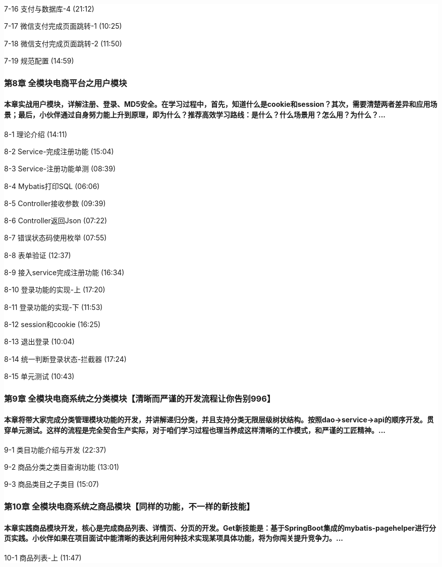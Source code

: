 7-16 支付与数据库-4 (21:12)

7-17 微信支付完成页面跳转-1 (10:25)

7-18 微信支付完成页面跳转-2 (11:50)

7-19 规范配置 (14:59)


### 第8章 全模块电商平台之用户模块

#### 本章实战用户模块，详解注册、登录、MD5安全。在学习过程中，首先，知道什么是cookie和session？其次，需要清楚两者差异和应用场景；最后，小伙伴通过自身努力能上升到原理，即为什么？推荐高效学习路线：是什么？什么场景用？怎么用？为什么？...
8-1 理论介绍 (14:11)

8-2 Service-完成注册功能 (15:04)

8-3 Service-注册功能单测 (08:39)

8-4 Mybatis打印SQL (06:06)

8-5 Controller接收参数 (09:39)

8-6 Controller返回Json (07:22)

8-7 错误状态码使用枚举 (07:55)

8-8 表单验证 (12:37)

8-9 接入service完成注册功能 (16:34)

8-10 登录功能的实现-上 (17:20)

8-11 登录功能的实现-下 (11:53)

8-12 session和cookie (16:25)

8-13 退出登录 (10:04)

8-14 统一判断登录状态-拦截器 (17:24)

8-15 单元测试 (10:43)


### 第9章 全模块电商系统之分类模块【清晰而严谨的开发流程让你告别996】

#### 本章将带大家完成分类管理模块功能的开发，并讲解递归分类，并且支持分类无限层级树状结构。按照dao->service->api的顺序开发。贯穿单元测试。这样的流程是完全契合生产实际，对于咱们学习过程也理当养成这样清晰的工作模式，和严谨的工匠精神。...
9-1 类目功能介绍与开发 (22:37)

9-2 商品分类之类目查询功能 (13:01)

9-3 商品类目之子类目 (15:07)


### 第10章 全模块电商系统之商品模块【同样的功能，不一样的新技能】

#### 本章实践商品模块开发，核心是完成商品列表、详情页、分页的开发。Get新技能是：基于SpringBoot集成的mybatis-pagehelper进行分页实践。小伙伴如果在项目面试中能清晰的表达利用何种技术实现某项具体功能，将为你闯关提升竞争力。...
10-1 商品列表-上 (11:47)
